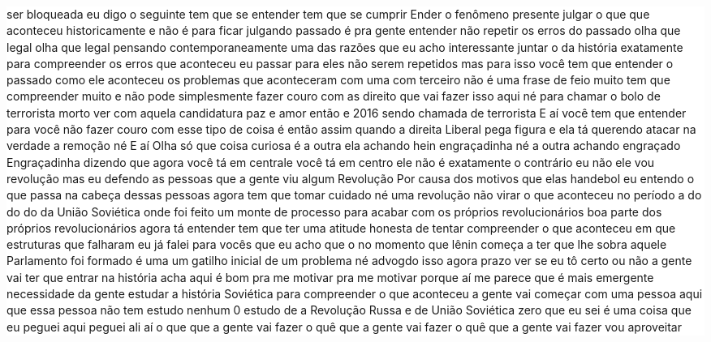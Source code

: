 ser bloqueada eu digo o seguinte tem que
se entender tem que se cumprir Ender o
fenômeno presente julgar o que que
aconteceu historicamente e não é para
ficar julgando passado é pra gente
entender não repetir os erros do passado
olha que legal olha que legal pensando
contemporaneamente uma das razões que eu
acho interessante juntar o da história
exatamente para compreender os erros que
aconteceu eu passar para eles não serem
repetidos mas para isso você tem que
entender o passado como ele aconteceu os
problemas que aconteceram com uma com
terceiro não é uma frase de feio muito
tem que compreender muito e não pode
simplesmente fazer couro com as direito
que vai fazer isso aqui né para chamar o
bolo de terrorista morto ver com aquela
candidatura paz e amor então e 2016
sendo chamada de terrorista E aí você
tem que entender para você não fazer
couro com esse tipo de coisa é então
assim quando a direita Liberal pega
figura
e ela tá querendo atacar na verdade a
remoção né E aí Olha só que coisa
curiosa é a outra ela achando hein
engraçadinha né a outra achando
engraçado Engraçadinha dizendo que agora
você tá em centrale você tá em centro
ele não é exatamente o contrário eu não
ele vou revolução mas eu defendo as
pessoas que a gente viu algum Revolução
Por causa dos motivos que elas handebol
eu entendo o que passa na cabeça dessas
pessoas agora tem que tomar cuidado né
uma revolução não virar o que aconteceu
no período a do do do da União Soviética
onde foi feito um monte de processo para
acabar com os próprios revolucionários
boa parte dos próprios revolucionários
agora tá entender tem que ter uma
atitude honesta de tentar compreender o
que aconteceu em que estruturas que
falharam eu já falei para vocês que eu
acho que o no momento que lênin começa a
ter que lhe sobra aquele Parlamento foi
formado é uma um gatilho inicial de um
problema né advogdo isso agora prazo ver
se eu tô certo ou não a gente vai ter
que entrar na história acha aqui
é bom pra me motivar pra me motivar
porque aí me parece que é mais emergente
necessidade da gente estudar a história
Soviética para compreender o que
aconteceu a gente vai começar com uma
pessoa aqui que essa pessoa não tem
estudo nenhum 0 estudo de a Revolução
Russa e de União Soviética zero que eu
sei é uma coisa que eu peguei aqui
peguei ali aí o que que a gente vai
fazer o quê que a gente vai fazer o quê
que a gente vai fazer vou aproveitar
